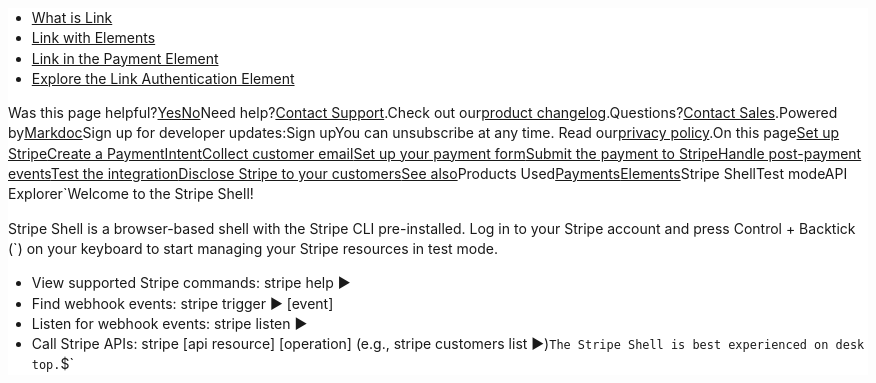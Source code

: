 - [What is Link](/payments/link/what-is-link)
- [Link with Elements](/payments/link/elements-link)
- [Link in the Payment Element](/payments/link/payment-element-link)
- [Explore the Link Authentication Element](/payments/link/link-authentication-element)

Was this page helpful?[Yes](#)[No](#)Need help?[Contact Support](https://support.stripe.com/).Check out our[product changelog](https://stripe.com/blog/changelog).Questions?[Contact Sales](https://stripe.com/contact/sales).Powered by[Markdoc](https://markdoc.dev)Sign up for developer updates:Sign upYou can unsubscribe at any time. Read our[privacy policy](https://stripe.com/privacy).On this page[Set up Stripe](#set-up-stripe)[Create a PaymentIntent](#web-create-intent)[Collect customer email](#design-your-integration)[Set up your payment form](#web-collect-payment-details)[Submit the payment to Stripe](#web-submit-payment)[Handle post-payment events](#web-post-payment)[Test the integration](#web-test-the-integration)[Disclose Stripe to your customers](#disclose-cookies)[See also](#see-also)Products Used[Payments](/payments)[Elements](/payments/elements)Stripe ShellTest modeAPI Explorer[](https://stripe.com/docs/stripe-cli#install)`Welcome to the Stripe Shell!

Stripe Shell is a browser-based shell with the Stripe CLI pre-installed. Log in to your
Stripe account and press Control + Backtick (`) on your keyboard to start managing your Stripe
resources in test mode.

- View supported Stripe commands: stripe help ▶️
- Find webhook events: stripe trigger ▶️ [event]
- Listen for webhook events: stripe listen ▶
- Call Stripe APIs: stripe [api resource] [operation] (e.g., stripe customers list ▶️)`The Stripe Shell is best experienced on desktop.`$`